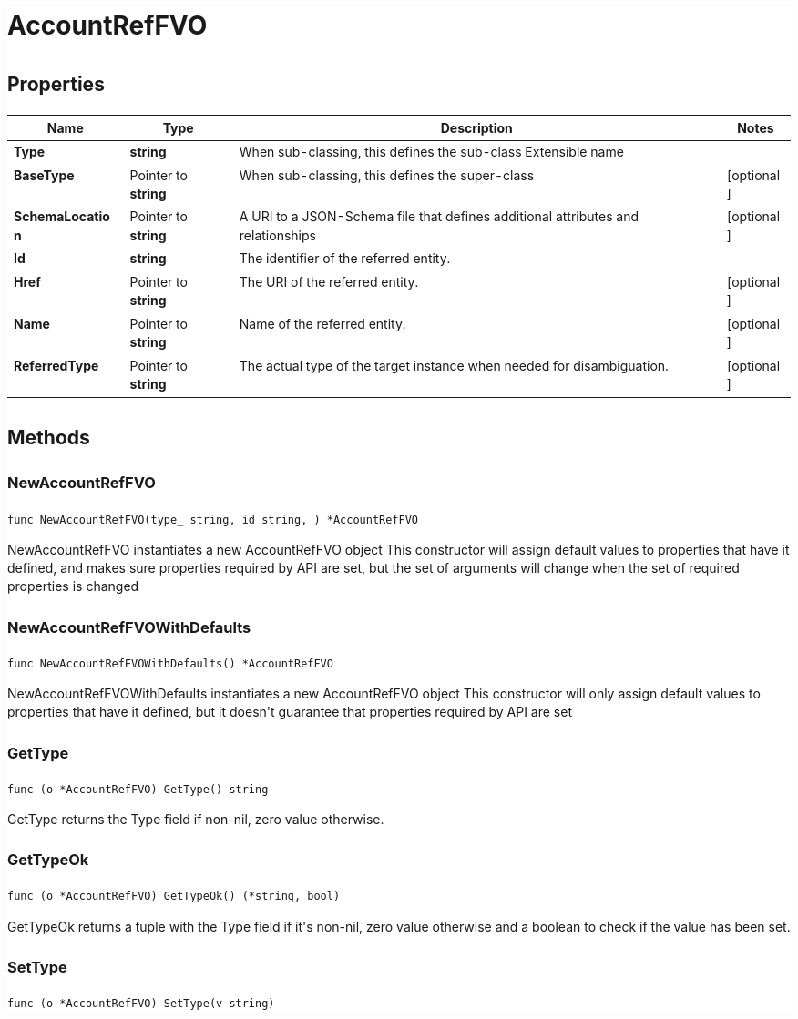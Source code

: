 # AccountRefFVO

## Properties

Name | Type | Description | Notes
------------ | ------------- | ------------- | -------------
**Type** | **string** | When sub-classing, this defines the sub-class Extensible name | 
**BaseType** | Pointer to **string** | When sub-classing, this defines the super-class | [optional] 
**SchemaLocation** | Pointer to **string** | A URI to a JSON-Schema file that defines additional attributes and relationships | [optional] 
**Id** | **string** | The identifier of the referred entity. | 
**Href** | Pointer to **string** | The URI of the referred entity. | [optional] 
**Name** | Pointer to **string** | Name of the referred entity. | [optional] 
**ReferredType** | Pointer to **string** | The actual type of the target instance when needed for disambiguation. | [optional] 

## Methods

### NewAccountRefFVO

`func NewAccountRefFVO(type_ string, id string, ) *AccountRefFVO`

NewAccountRefFVO instantiates a new AccountRefFVO object
This constructor will assign default values to properties that have it defined,
and makes sure properties required by API are set, but the set of arguments
will change when the set of required properties is changed

### NewAccountRefFVOWithDefaults

`func NewAccountRefFVOWithDefaults() *AccountRefFVO`

NewAccountRefFVOWithDefaults instantiates a new AccountRefFVO object
This constructor will only assign default values to properties that have it defined,
but it doesn't guarantee that properties required by API are set

### GetType

`func (o *AccountRefFVO) GetType() string`

GetType returns the Type field if non-nil, zero value otherwise.

### GetTypeOk

`func (o *AccountRefFVO) GetTypeOk() (*string, bool)`

GetTypeOk returns a tuple with the Type field if it's non-nil, zero value otherwise
and a boolean to check if the value has been set.

### SetType

`func (o *AccountRefFVO) SetType(v string)`
